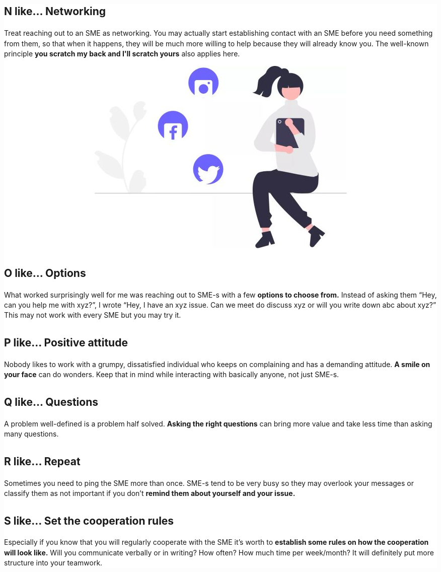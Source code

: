 ## N like... Networking
Treat reaching out to an SME as networking. You may actually start establishing contact with an SME before you need something from them, so that when it happens, they will be much more willing to help because they will already know you. The well-known principle **you scratch my back and I'll scratch yours** also applies here.

<p style="text-align: center"><img src="image-3.png"></p>

## O like... Options
What worked surprisingly well for me was reaching out to SME-s with a few **options to choose from.** Instead of asking them “Hey, can you help me with xyz?”, I wrote “Hey, I have an xyz issue. Can we meet do discuss xyz or will you write down abc about xyz?” This may not work with every SME but you may try it.

## P like... Positive attitude
Nobody likes to work with a grumpy, dissatisfied individual who keeps on complaining and has a demanding attitude. **A smile on your face** can do wonders. Keep that in mind while interacting with basically anyone, not just SME-s.

## Q like... Questions
A problem well-defined is a problem half solved. **Asking the right questions** can bring more value and take less time than asking many questions.

## R like... Repeat
Sometimes you need to ping the SME more than once. SME-s tend to be very busy so they may overlook your messages or classify them as not important if you don’t **remind them about yourself and your issue.**

## S like... Set the cooperation rules
Especially if you know that you will regularly cooperate with the SME it’s worth to **establish some rules on how the cooperation will look like.** Will you communicate verbally or in writing? How often? How much time per week/month? It will definitely put more structure into your teamwork.
